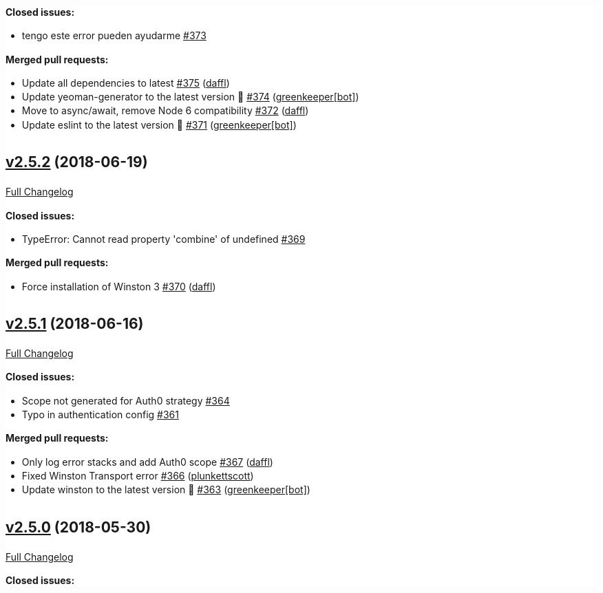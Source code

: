 **Closed issues:**

- tengo este error pueden ayudarme [\#373](https://github.com/feathersjs/generator-feathers/issues/373)

**Merged pull requests:**

- Update all dependencies to latest [\#375](https://github.com/feathersjs/generator-feathers/pull/375) ([daffl](https://github.com/daffl))
- Update yeoman-generator to the latest version 🚀 [\#374](https://github.com/feathersjs/generator-feathers/pull/374) ([greenkeeper[bot]](https://github.com/apps/greenkeeper))
- Move to async/await, remove Node 6 compatibility [\#372](https://github.com/feathersjs/generator-feathers/pull/372) ([daffl](https://github.com/daffl))
- Update eslint to the latest version 🚀 [\#371](https://github.com/feathersjs/generator-feathers/pull/371) ([greenkeeper[bot]](https://github.com/apps/greenkeeper))

## [v2.5.2](https://github.com/feathersjs/generator-feathers/tree/v2.5.2) (2018-06-19)
[Full Changelog](https://github.com/feathersjs/generator-feathers/compare/v2.5.1...v2.5.2)

**Closed issues:**

- TypeError: Cannot read property 'combine' of undefined [\#369](https://github.com/feathersjs/generator-feathers/issues/369)

**Merged pull requests:**

- Force installation of Winston 3 [\#370](https://github.com/feathersjs/generator-feathers/pull/370) ([daffl](https://github.com/daffl))

## [v2.5.1](https://github.com/feathersjs/generator-feathers/tree/v2.5.1) (2018-06-16)
[Full Changelog](https://github.com/feathersjs/generator-feathers/compare/v2.5.0...v2.5.1)

**Closed issues:**

- Scope not generated for Auth0 strategy [\#364](https://github.com/feathersjs/generator-feathers/issues/364)
- Typo in authentication config [\#361](https://github.com/feathersjs/generator-feathers/issues/361)

**Merged pull requests:**

- Only log error stacks and add Auth0 scope [\#367](https://github.com/feathersjs/generator-feathers/pull/367) ([daffl](https://github.com/daffl))
- Fixed Winston Transport error [\#366](https://github.com/feathersjs/generator-feathers/pull/366) ([plunkettscott](https://github.com/plunkettscott))
- Update winston to the latest version 🚀 [\#363](https://github.com/feathersjs/generator-feathers/pull/363) ([greenkeeper[bot]](https://github.com/apps/greenkeeper))

## [v2.5.0](https://github.com/feathersjs/generator-feathers/tree/v2.5.0) (2018-05-30)
[Full Changelog](https://github.com/feathersjs/generator-feathers/compare/v2.4.4...v2.5.0)

**Closed issues:**
